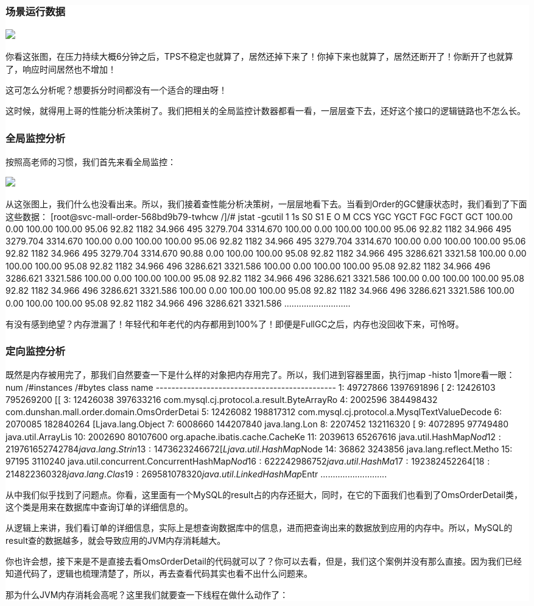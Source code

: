 ### 场景运行数据

![](https://learn.lianglianglee.com/%e4%b8%93%e6%a0%8f/%e9%ab%98%e6%a5%bc%e7%9a%84%e6%80%a7%e8%83%bd%e5%b7%a5%e7%a8%8b%e5%ae%9e%e6%88%98%e8%af%be/assets/90bac0e897d548cd98058ddf32a4c1c8.jpg)

你看这张图，在压力持续大概6分钟之后，TPS不稳定也就算了，居然还掉下来了！你掉下来也就算了，居然还断开了！你断开了也就算了，响应时间居然也不增加！

这可怎么分析呢？想要拆分时间都没有一个适合的理由呀！

这时候，就得用上哥的性能分析决策树了。我们把相关的全局监控计数器都看一看，一层层查下去，还好这个接口的逻辑链路也不怎么长。

### 全局监控分析

按照高老师的习惯，我们首先来看全局监控：

![](https://learn.lianglianglee.com/%e4%b8%93%e6%a0%8f/%e9%ab%98%e6%a5%bc%e7%9a%84%e6%80%a7%e8%83%bd%e5%b7%a5%e7%a8%8b%e5%ae%9e%e6%88%98%e8%af%be/assets/48b33019a34b4f3b8070e96940dfe670.jpg)

从这张图上，我们什么也没看出来。所以，我们接着查性能分析决策树，一层层地看下去。当看到Order的GC健康状态时，我们看到了下面这些数据：
[root@svc-mall-order-568bd9b79-twhcw /]/# jstat -gcutil 1 1s S0 S1 E O M CCS YGC YGCT FGC FGCT GCT 100.00 0.00 100.00 100.00 95.06 92.82 1182 34.966 495 3279.704 3314.670 100.00 0.00 100.00 100.00 95.06 92.82 1182 34.966 495 3279.704 3314.670 100.00 0.00 100.00 100.00 95.06 92.82 1182 34.966 495 3279.704 3314.670 100.00 0.00 100.00 100.00 95.06 92.82 1182 34.966 495 3279.704 3314.670 90.88 0.00 100.00 100.00 95.08 92.82 1182 34.966 495 3286.621 3321.58 100.00 0.00 100.00 100.00 95.08 92.82 1182 34.966 496 3286.621 3321.586 100.00 0.00 100.00 100.00 95.08 92.82 1182 34.966 496 3286.621 3321.586 100.00 0.00 100.00 100.00 95.08 92.82 1182 34.966 496 3286.621 3321.586 100.00 0.00 100.00 100.00 95.08 92.82 1182 34.966 496 3286.621 3321.586 100.00 0.00 100.00 100.00 95.08 92.82 1182 34.966 496 3286.621 3321.586 100.00 0.00 100.00 100.00 95.08 92.82 1182 34.966 496 3286.621 3321.586 ...........................

有没有感到绝望？内存泄漏了！年轻代和年老代的内存都用到100%了！即便是FullGC之后，内存也没回收下来，可怜呀。

### 定向监控分析

既然是内存被用完了，那我们自然要查一下是什么样的对象把内存用完了。所以，我们进到容器里面，执行jmap -histo 1|more看一眼：
num /#instances /#bytes class name ---------------------------------------------- 1: 49727866 1397691896 [ 2: 12426103 795269200 [[ 3: 12426038 397633216 com.mysql.cj.protocol.a.result.ByteArrayRo 4: 2002596 384498432 com.dunshan.mall.order.domain.OmsOrderDetai 5: 12426082 198817312 com.mysql.cj.protocol.a.MysqlTextValueDecode 6: 2070085 182840264 [Ljava.lang.Object 7: 6008660 144207840 java.lang.Lon 8: 2207452 132116320 [ 9: 4072895 97749480 java.util.ArrayLis 10: 2002690 80107600 org.apache.ibatis.cache.CacheKe 11: 2039613 65267616 java.util.HashMap$Nod 12: 2197616 52742784 java.lang.Strin 13: 14736 23246672 [Ljava.util.HashMap$Node 14: 36862 3243856 java.lang.reflect.Metho 15: 97195 3110240 java.util.concurrent.ConcurrentHashMap$Nod 16: 62224 2986752 java.util.HashMa 17: 19238 2452264 [ 18: 21482 2360328 java.lang.Clas 19: 26958 1078320 java.util.LinkedHashMap$Entr ...........................

从中我们似乎找到了问题点。你看，这里面有一个MySQL的result占的内存还挺大，同时，在它的下面我们也看到了OmsOrderDetail类，这个类是用来在数据库中查询订单的详细信息的。

从逻辑上来讲，我们看订单的详细信息，实际上是想查询数据库中的信息，进而把查询出来的数据放到应用的内存中。所以，MySQL的result查的数据越多，就会导致应用的JVM内存消耗越大。

你也许会想，接下来是不是直接去看OmsOrderDetail的代码就可以了？你可以去看，但是，我们这个案例并没有那么直接。因为我们已经知道代码了，逻辑也梳理清楚了，所以，再去查看代码其实也看不出什么问题来。

那为什么JVM内存消耗会高呢？这里我们就要查一下线程在做什么动作了：